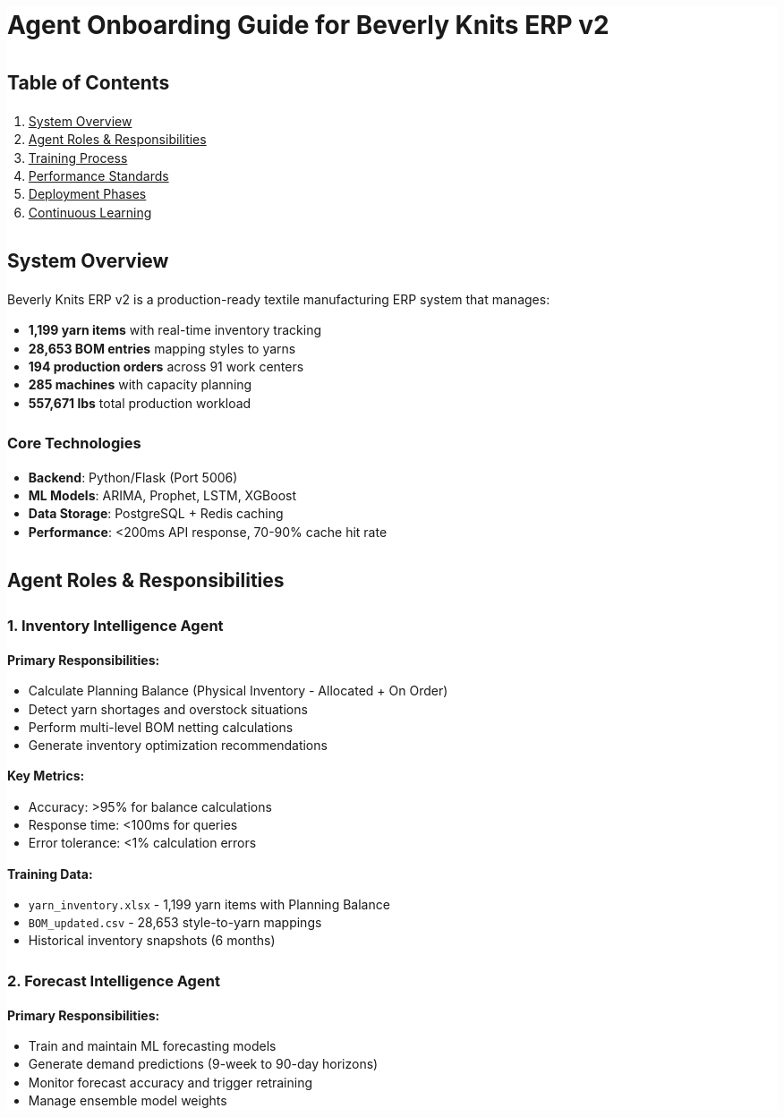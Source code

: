 # Agent Onboarding Guide for Beverly Knits ERP v2

## Table of Contents
1. [System Overview](#system-overview)
2. [Agent Roles & Responsibilities](#agent-roles--responsibilities)
3. [Training Process](#training-process)
4. [Performance Standards](#performance-standards)
5. [Deployment Phases](#deployment-phases)
6. [Continuous Learning](#continuous-learning)

## System Overview

Beverly Knits ERP v2 is a production-ready textile manufacturing ERP system that manages:
- **1,199 yarn items** with real-time inventory tracking
- **28,653 BOM entries** mapping styles to yarns
- **194 production orders** across 91 work centers
- **285 machines** with capacity planning
- **557,671 lbs** total production workload

### Core Technologies
- **Backend**: Python/Flask (Port 5006)
- **ML Models**: ARIMA, Prophet, LSTM, XGBoost
- **Data Storage**: PostgreSQL + Redis caching
- **Performance**: <200ms API response, 70-90% cache hit rate

## Agent Roles & Responsibilities

### 1. Inventory Intelligence Agent
**Primary Responsibilities:**
- Calculate Planning Balance (Physical Inventory - Allocated + On Order)
- Detect yarn shortages and overstock situations
- Perform multi-level BOM netting calculations
- Generate inventory optimization recommendations

**Key Metrics:**
- Accuracy: >95% for balance calculations
- Response time: <100ms for queries
- Error tolerance: <1% calculation errors

**Training Data:**
- `yarn_inventory.xlsx` - 1,199 yarn items with Planning Balance
- `BOM_updated.csv` - 28,653 style-to-yarn mappings
- Historical inventory snapshots (6 months)

### 2. Forecast Intelligence Agent
**Primary Responsibilities:**
- Train and maintain ML forecasting models
- Generate demand predictions (9-week to 90-day horizons)
- Monitor forecast accuracy and trigger retraining
- Manage ensemble model weights
